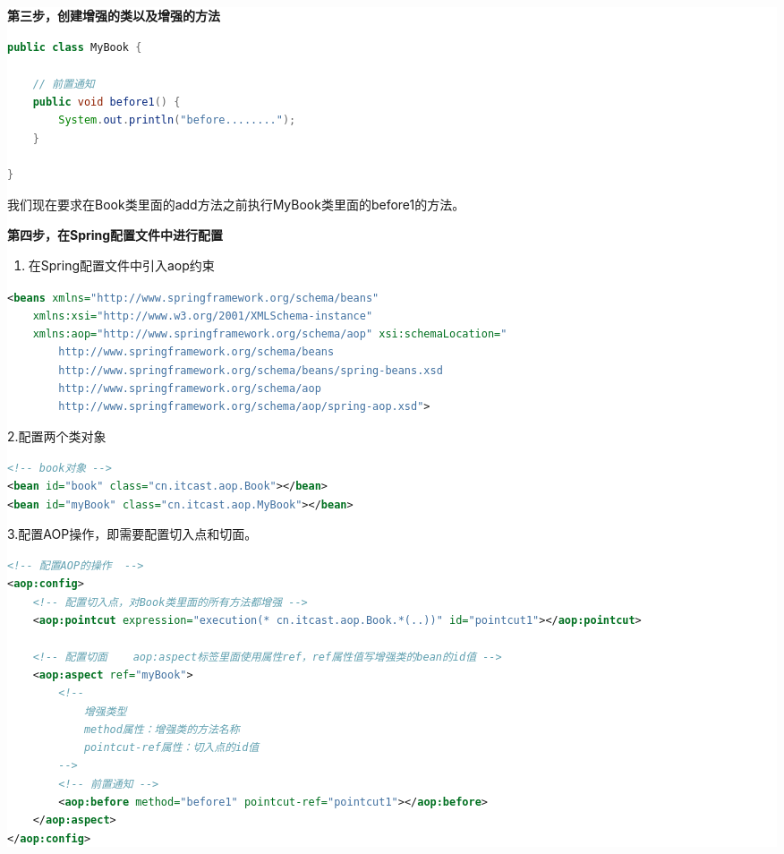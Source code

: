

**第三步，创建增强的类以及增强的方法**

```java
public class MyBook {

    // 前置通知
    public void before1() {
        System.out.println("before........");
    }

}
```



我们现在要求在Book类里面的add方法之前执行MyBook类里面的before1的方法。 

**第四步，在Spring配置文件中进行配置**

1. 在Spring配置文件中引入aop约束

```xml
<beans xmlns="http://www.springframework.org/schema/beans"
    xmlns:xsi="http://www.w3.org/2001/XMLSchema-instance"
    xmlns:aop="http://www.springframework.org/schema/aop" xsi:schemaLocation="
        http://www.springframework.org/schema/beans 
        http://www.springframework.org/schema/beans/spring-beans.xsd
        http://www.springframework.org/schema/aop 
        http://www.springframework.org/schema/aop/spring-aop.xsd">
```

2.配置两个类对象

```xml
<!-- book对象 -->
<bean id="book" class="cn.itcast.aop.Book"></bean>
<bean id="myBook" class="cn.itcast.aop.MyBook"></bean>
```

3.配置AOP操作，即需要配置切入点和切面。

```xml
<!-- 配置AOP的操作  -->
<aop:config>
    <!-- 配置切入点，对Book类里面的所有方法都增强 -->
    <aop:pointcut expression="execution(* cn.itcast.aop.Book.*(..))" id="pointcut1"></aop:pointcut>

    <!-- 配置切面    aop:aspect标签里面使用属性ref，ref属性值写增强类的bean的id值 -->
    <aop:aspect ref="myBook">
        <!-- 
            增强类型
            method属性：增强类的方法名称
            pointcut-ref属性：切入点的id值
        -->
        <!-- 前置通知 -->
        <aop:before method="before1" pointcut-ref="pointcut1"></aop:before>
    </aop:aspect>
</aop:config>
```
